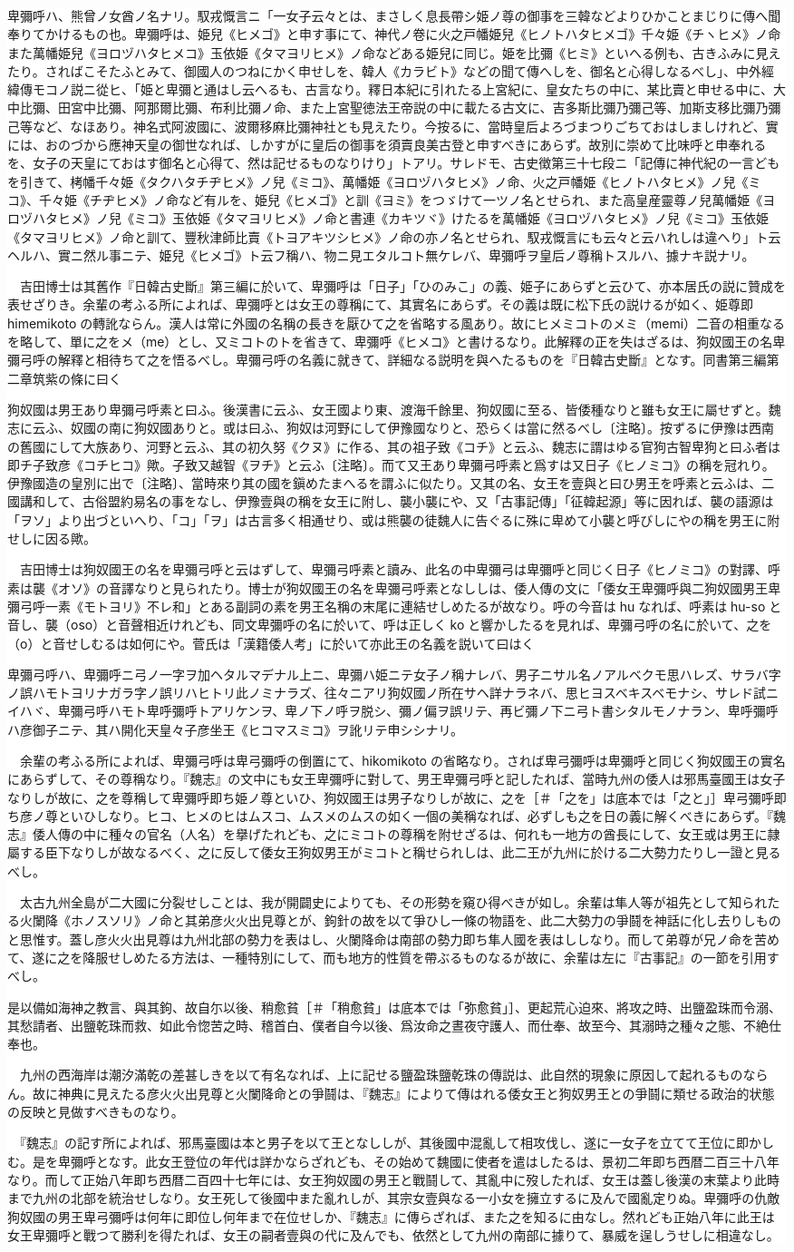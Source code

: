 
卑彌呼ハ、熊曾ノ女酋ノ名ナリ。馭戎慨言ニ「一女子云々とは、まさしく息長帶シ姫ノ尊の御事を三韓などよりひかことまじりに傳へ聞奉りてかけるもの也。卑彌呼は、姫兒《ヒメゴ》と申す事にて、神代ノ卷に火之戸幡姫兒《ヒノトハタヒメゴ》千々姫《チヽヒメ》ノ命また萬幡姫兒《ヨロヅハタヒメコ》玉依姫《タマヨリヒメ》ノ命などある姫兒に同じ。姫を比彌《ヒミ》といへる例も、古きふみに見えたり。さればこそたふとみて、御國人のつねにかく申せしを、韓人《カラビト》などの聞て傳へしを、御名と心得しなるべし」、中外經緯傳モコノ説ニ從ヒ、「姫と卑彌と通はし云へるも、古言なり。釋日本紀に引れたる上宮紀に、皇女たちの中に、某比賣と申せる中に、大中比彌、田宮中比彌、阿那爾比彌、布利比彌ノ命、また上宮聖徳法王帝説の中に載たる古文に、吉多斯比彌乃彌己等、加斯支移比彌乃彌己等など、なほあり。神名式阿波國に、波爾移麻比彌神社とも見えたり。今按るに、當時皇后よろづまつりごちておはしましけれど、實には、おのづから應神天皇の御世なれば、しかすがに皇后の御事を須賣良美古登と申すべきにあらず。故別に崇めて比味呼と申奉れるを、女子の天皇にておはす御名と心得て、然は記せるものなりけり」トアリ。サレドモ、古史徴第三十七段ニ「記傳に神代紀の一言どもを引きて、栲幡千々姫《タクハタチヂヒメ》ノ兒《ミコ》、萬幡姫《ヨロヅハタヒメ》ノ命、火之戸幡姫《ヒノトハタヒメ》ノ兒《ミコ》、千々姫《チヂヒメ》ノ命など有ルを、姫兒《ヒメゴ》と訓《ヨミ》をつゞけて一ツノ名とせられ、また高皇産靈尊ノ兒萬幡姫《ヨロヅハタヒメ》ノ兒《ミコ》玉依姫《タマヨリヒメ》ノ命と書連《カキツヾ》けたるを萬幡姫《ヨロヅハタヒメ》ノ兒《ミコ》玉依姫《タマヨリヒメ》ノ命と訓て、豐秋津師比賣《トヨアキツシヒメ》ノ命の亦ノ名とせられ、馭戎慨言にも云々と云ハれしは違へり」ト云ヘルハ、實ニ然ル事ニテ、姫兒《ヒメゴ》ト云フ稱ハ、物ニ見エタルコト無ケレバ、卑彌呼ヲ皇后ノ尊稱トスルハ、據ナキ説ナリ。



　吉田博士は其舊作『日韓古史斷』第三編に於いて、卑彌呼は「日子」「ひのみこ」の義、姫子にあらずと云ひて、亦本居氏の説に贊成を表せざりき。余輩の考ふる所によれば、卑彌呼とは女王の尊稱にて、其實名にあらず。その義は既に松下氏の説けるが如く、姫尊即 himemikoto の轉訛ならん。漢人は常に外國の名稱の長きを厭ひて之を省略する風あり。故にヒメミコトのメミ（memi）二音の相重なるを略して、單に之をメ（me）とし、又ミコトのトを省きて、卑彌呼《ヒメコ》と書けるなり。此解釋の正を失はざるは、狗奴國王の名卑彌弓呼の解釋と相待ちて之を悟るべし。卑彌弓呼の名義に就きて、詳細なる説明を與へたるものを『日韓古史斷』となす。同書第三編第二章筑紫の條に曰く


狗奴國は男王あり卑彌弓呼素と曰ふ。後漢書に云ふ、女王國より東、渡海千餘里、狗奴國に至る、皆倭種なりと雖も女王に屬せずと。魏志に云ふ、奴國の南に狗奴國ありと。或は曰ふ、狗奴は河野にして伊豫國なりと、恐らくは當に然るべし〔注略〕。按ずるに伊豫は西南の舊國にして大族あり、河野と云ふ、其の初久努《クヌ》に作る、其の祖子致《コチ》と云ふ、魏志に謂はゆる官狗古智卑狗と曰ふ者は即チ子致彦《コチヒコ》歟。子致又越智《ヲチ》と云ふ〔注略〕。而て又王あり卑彌弓呼素と爲すは又日子《ヒノミコ》の稱を冠れり。伊豫國造の皇別に出で〔注略〕、當時來り其の國を鎭めたまへるを謂ふに似たり。又其の名、女王を壹與と曰ひ男王を呼素と云ふは、二國講和して、古俗盟約易名の事をなし、伊豫壹與の稱を女王に附し、襲小襲にや、又「古事記傳」「征韓起源」等に因れば、襲の語源は「ヲソ」より出づといへり、「コ」「ヲ」は古言多く相通せり、或は熊襲の徒魏人に告ぐるに殊に卑めて小襲と呼びしにやの稱を男王に附せしに因る歟。



　吉田博士は狗奴國王の名を卑彌弓呼と云はずして、卑彌弓呼素と讀み、此名の中卑彌弓は卑彌呼と同じく日子《ヒノミコ》の對譯、呼素は襲《オソ》の音譯なりと見られたり。博士が狗奴國王の名を卑彌弓呼素となししは、倭人傳の文に「倭女王卑彌呼與二狗奴國男王卑彌弓呼一素《モトヨリ》不レ和」とある副詞の素を男王名稱の末尾に連結せしめたるが故なり。呼の今音は hu なれば、呼素は hu-so と音し、襲（oso）と音聲相近けれども、同文卑彌呼の名に於いて、呼は正しく ko と響かしたるを見れば、卑彌弓呼の名に於いて、之を（o）と音せしむるは如何にや。菅氏は「漢籍倭人考」に於いて亦此王の名義を説いて曰はく


卑彌弓呼ハ、卑彌呼ニ弓ノ一字ヲ加ヘタルマデナル上ニ、卑彌ハ姫ニテ女子ノ稱ナレバ、男子ニサル名ノアルベクモ思ハレズ、サラバ字ノ誤ハモトヨリナガラ字ノ誤リハヒトリ此ノミナラズ、往々ニアリ狗奴國ノ所在サヘ詳ナラネバ、思ヒヨスベキスベモナシ、サレド試ニイハヾ、卑彌弓呼ハモト卑呼彌呼トアリケンヲ、卑ノ下ノ呼ヲ脱シ、彌ノ偏ヲ誤リテ、再ビ彌ノ下ニ弓ト書シタルモノナラン、卑呼彌呼ハ彦御子ニテ、其ハ開化天皇々子彦坐王《ヒコマスミコ》ヲ訛リテ申シシナリ。



　余輩の考ふる所によれば、卑彌弓呼は卑弓彌呼の倒置にて、hikomikoto の省略なり。されば卑弓彌呼は卑彌呼と同じく狗奴國王の實名にあらずして、その尊稱なり。『魏志』の文中にも女王卑彌呼に對して、男王卑彌弓呼と記したれば、當時九州の倭人は邪馬臺國王は女子なりしが故に、之を尊稱して卑彌呼即ち姫ノ尊といひ、狗奴國王は男子なりしが故に、之を［＃「之を」は底本では「之と」］卑弓彌呼即ち彦ノ尊といひしなり。ヒコ、ヒメのヒはムスコ、ムスメのムスの如く一個の美稱なれば、必ずしも之を日の義に解くべきにあらず。『魏志』倭人傳の中に種々の官名（人名）を擧げたれども、之にミコトの尊稱を附せざるは、何れも一地方の酋長にして、女王或は男王に隷屬する臣下なりしが故なるべく、之に反して倭女王狗奴男王がミコトと稱せられしは、此二王が九州に於ける二大勢力たりし一證と見るべし。

　太古九州全島が二大國に分裂せしことは、我が開闢史によりても、その形勢を窺ひ得べきが如し。余輩は隼人等が祖先として知られたる火闌降《ホノスソリ》ノ命と其弟彦火火出見尊とが、鉤針の故を以て爭ひし一條の物語を、此二大勢力の爭鬪を神話に化し去りしものと思惟す。蓋し彦火火出見尊は九州北部の勢力を表はし、火闌降命は南部の勢力即ち隼人國を表はししなり。而して弟尊が兄ノ命を苦めて、遂に之を降服せしめたる方法は、一種特別にして、而も地方的性質を帶ぶるものなるが故に、余輩は左に『古事記』の一節を引用すべし。


是以備如海神之教言、與其鉤、故自尓以後、稍愈貧［＃「稍愈貧」は底本では「弥愈貧」］、更起荒心迫來、將攻之時、出鹽盈珠而令溺、其愁請者、出鹽乾珠而救、如此令惚苦之時、稽首白、僕者自今以後、爲汝命之晝夜守護人、而仕奉、故至今、其溺時之種々之態、不絶仕奉也。



　九州の西海岸は潮汐滿乾の差甚しきを以て有名なれば、上に記せる鹽盈珠鹽乾珠の傳説は、此自然的現象に原因して起れるものならん。故に神典に見えたる彦火火出見尊と火闌降命との爭鬪は、『魏志』によりて傳はれる倭女王と狗奴男王との爭鬪に類せる政治的状態の反映と見做すべきものなり。

　『魏志』の記す所によれば、邪馬臺國は本と男子を以て王となししが、其後國中混亂して相攻伐し、遂に一女子を立てて王位に即かしむ。是を卑彌呼となす。此女王登位の年代は詳かならざれども、その始めて魏國に使者を遣はしたるは、景初二年即ち西暦二百三十八年なり。而して正始八年即ち西暦二百四十七年には、女王狗奴國の男王と戰鬪して、其亂中に歿したれば、女王は蓋し後漢の末葉より此時まで九州の北部を統治せしなり。女王死して後國中また亂れしが、其宗女壹與なる一小女を擁立するに及んで國亂定りぬ。卑彌呼の仇敵狗奴國の男王卑弓彌呼は何年に即位し何年まで在位せしか、『魏志』に傳らざれば、また之を知るに由なし。然れども正始八年に此王は女王卑彌呼と戰つて勝利を得たれば、女王の嗣者壹與の代に及んでも、依然として九州の南部に據りて、暴威を逞しうせしに相違なし。
